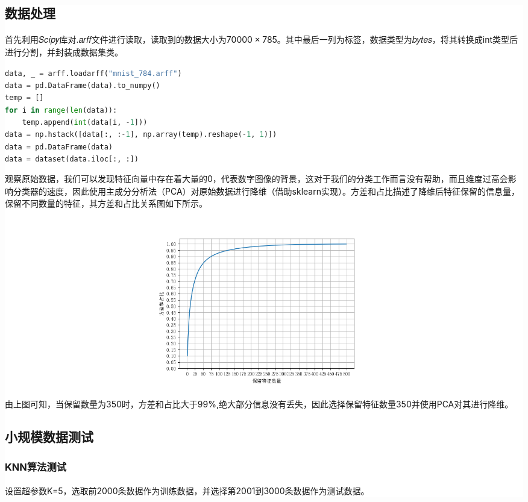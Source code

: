 ## 数据处理
首先利用𝑆𝑐𝑖𝑝𝑦库对.𝑎𝑟𝑓𝑓文件进行读取，读取到的数据大小为$70000×785$。其中最后一列为标签，数据类型为𝑏𝑦𝑡𝑒𝑠，将其转换成int类型后进行分割，并封装成数据集类。

```python
data, _ = arff.loadarff("mnist_784.arff")
data = pd.DataFrame(data).to_numpy()
temp = []
for i in range(len(data)):
    temp.append(int(data[i, -1]))
data = np.hstack([data[:, :-1], np.array(temp).reshape(-1, 1)])
data = pd.DataFrame(data)
data = dataset(data.iloc[:, :])
```

观察原始数据，我们可以发现特征向量中存在着大量的0，代表数字图像的背景，这对于我们的分类工作而言没有帮助，而且维度过高会影响分类器的速度，因此使用主成分分析法（PCA）对原始数据进行降维（借助sklearn实现）。方差和占比描述了降维后特征保留的信息量，保留不同数量的特征，其方差和占比关系图如下所示。



<center>
<img src="./pictures/PCA降维.png" height=280>
</center>

由上图可知，当保留数量为350时，方差和占比大于99%,绝大部分信息没有丢失，因此选择保留特征数量350并使用PCA对其进行降维。

## 小规模数据测试

### **KNN算法测试**
设置超参数K=5，选取前2000条数据作为训练数据，并选择第2001到3000条数据作为测试数据。
